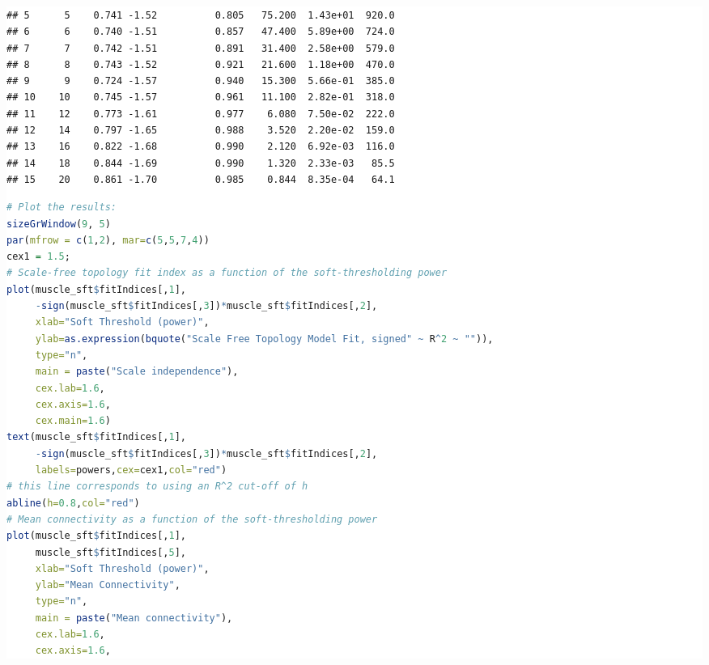     ## 5      5    0.741 -1.52          0.805   75.200  1.43e+01  920.0
    ## 6      6    0.740 -1.51          0.857   47.400  5.89e+00  724.0
    ## 7      7    0.742 -1.51          0.891   31.400  2.58e+00  579.0
    ## 8      8    0.743 -1.52          0.921   21.600  1.18e+00  470.0
    ## 9      9    0.724 -1.57          0.940   15.300  5.66e-01  385.0
    ## 10    10    0.745 -1.57          0.961   11.100  2.82e-01  318.0
    ## 11    12    0.773 -1.61          0.977    6.080  7.50e-02  222.0
    ## 12    14    0.797 -1.65          0.988    3.520  2.20e-02  159.0
    ## 13    16    0.822 -1.68          0.990    2.120  6.92e-03  116.0
    ## 14    18    0.844 -1.69          0.990    1.320  2.33e-03   85.5
    ## 15    20    0.861 -1.70          0.985    0.844  8.35e-04   64.1

``` r
# Plot the results:
sizeGrWindow(9, 5)
par(mfrow = c(1,2), mar=c(5,5,7,4))
cex1 = 1.5;
# Scale-free topology fit index as a function of the soft-thresholding power
plot(muscle_sft$fitIndices[,1], 
     -sign(muscle_sft$fitIndices[,3])*muscle_sft$fitIndices[,2], 
     xlab="Soft Threshold (power)",
     ylab=as.expression(bquote("Scale Free Topology Model Fit, signed" ~ R^2 ~ "")),
     type="n",
     main = paste("Scale independence"), 
     cex.lab=1.6, 
     cex.axis=1.6, 
     cex.main=1.6)
text(muscle_sft$fitIndices[,1], 
     -sign(muscle_sft$fitIndices[,3])*muscle_sft$fitIndices[,2], 
     labels=powers,cex=cex1,col="red")
# this line corresponds to using an R^2 cut-off of h
abline(h=0.8,col="red")
# Mean connectivity as a function of the soft-thresholding power
plot(muscle_sft$fitIndices[,1],
     muscle_sft$fitIndices[,5], 
     xlab="Soft Threshold (power)",
     ylab="Mean Connectivity", 
     type="n", 
     main = paste("Mean connectivity"), 
     cex.lab=1.6, 
     cex.axis=1.6, 
```